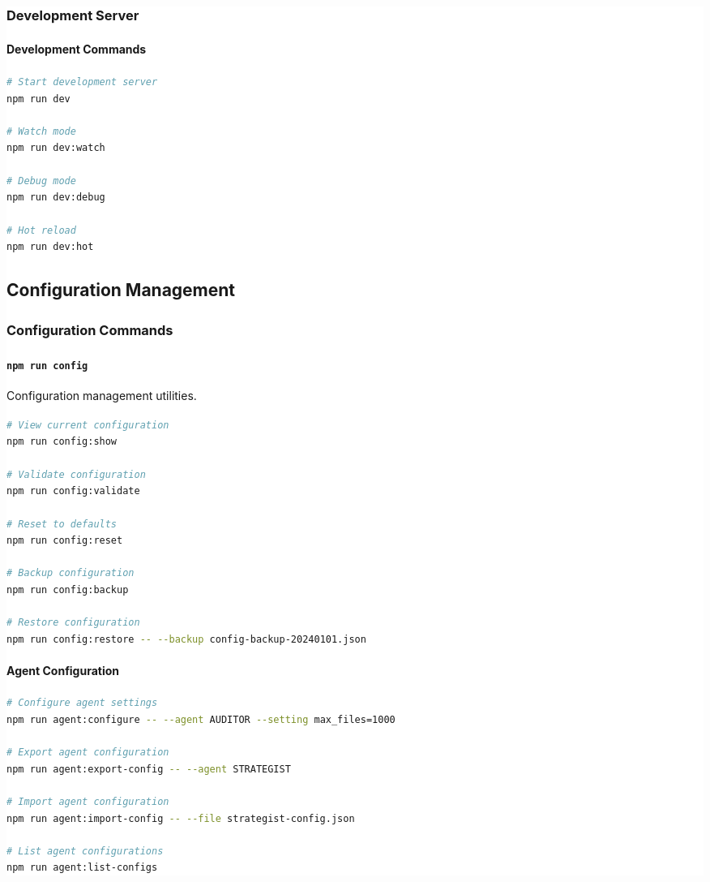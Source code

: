 ### Development Server

#### Development Commands

```bash
# Start development server
npm run dev

# Watch mode
npm run dev:watch

# Debug mode
npm run dev:debug

# Hot reload
npm run dev:hot
```

## Configuration Management

### Configuration Commands

#### `npm run config`

Configuration management utilities.

```bash
# View current configuration
npm run config:show

# Validate configuration
npm run config:validate

# Reset to defaults
npm run config:reset

# Backup configuration
npm run config:backup

# Restore configuration
npm run config:restore -- --backup config-backup-20240101.json
```

#### Agent Configuration

```bash
# Configure agent settings
npm run agent:configure -- --agent AUDITOR --setting max_files=1000

# Export agent configuration
npm run agent:export-config -- --agent STRATEGIST

# Import agent configuration
npm run agent:import-config -- --file strategist-config.json

# List agent configurations
npm run agent:list-configs
```
